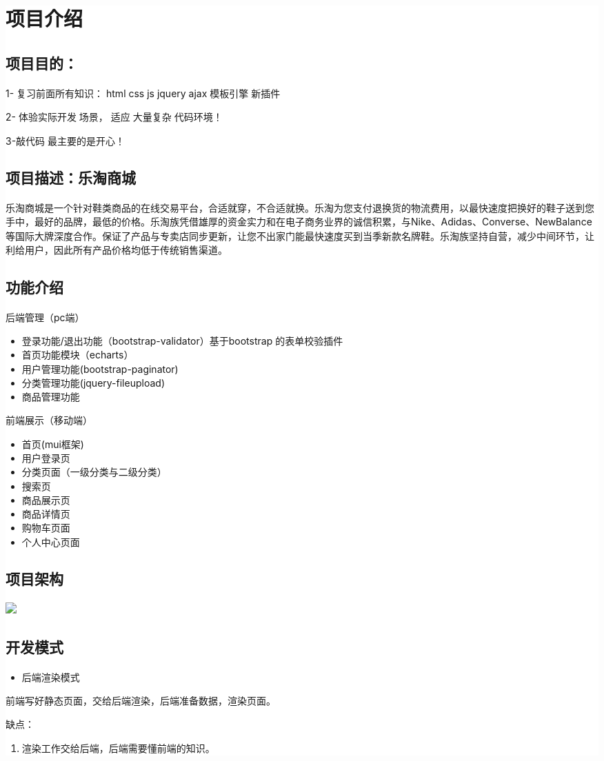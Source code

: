 # 项目介绍 

## 项目目的： 

1- 复习前面所有知识： html css js  jquery  ajax  模板引擎    新插件

2- 体验实际开发 场景， 适应 大量复杂 代码环境！ 

3-敲代码 最主要的是开心！



## 项目描述：乐淘商城 

乐淘商城是一个针对鞋类商品的在线交易平台，合适就穿，不合适就换。乐淘为您支付退换货的物流费用，以最快速度把换好的鞋子送到您手中，最好的品牌，最低的价格。乐淘族凭借雄厚的资金实力和在电子商务业界的诚信积累，与Nike、Adidas、Converse、NewBalance等国际大牌深度合作。保证了产品与专卖店同步更新，让您不出家门能最快速度买到当季新款名牌鞋。乐淘族坚持自营，减少中间环节，让利给用户，因此所有产品价格均低于传统销售渠道。

## 功能介绍

后端管理（pc端）

+ 登录功能/退出功能（bootstrap-validator）基于bootstrap 的表单校验插件
+ 首页功能模块（echarts）
+ 用户管理功能(bootstrap-paginator)
+ 分类管理功能(jquery-fileupload)
+ 商品管理功能

前端展示（移动端）

+ 首页(mui框架)
+ 用户登录页
+ 分类页面（一级分类与二级分类）
+ 搜索页
+ 商品展示页
+ 商品详情页
+ 购物车页面
+ 个人中心页面

## 项目架构

![](images/项目架构.png)

## 开发模式

+ 后端渲染模式

前端写好静态页面，交给后端渲染，后端准备数据，渲染页面。

缺点：

1. 渲染工作交给后端，后端需要懂前端的知识。
